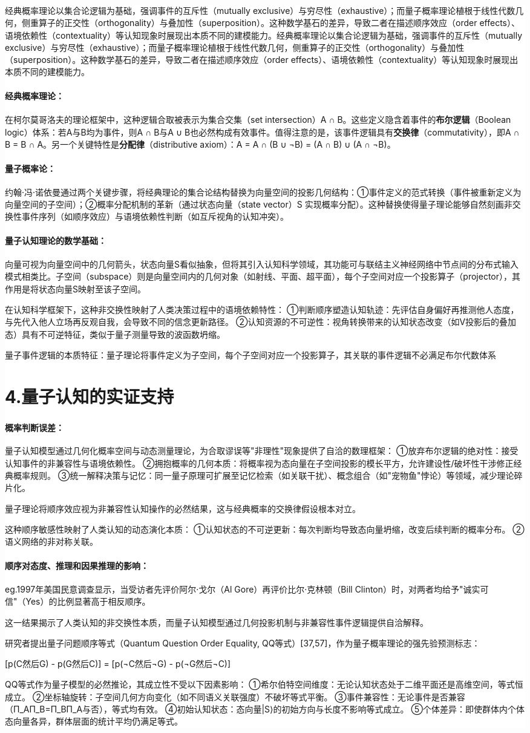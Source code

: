 经典概率理论以集合论逻辑为基础，强调事件的互斥性（mutually exclusive）与穷尽性（exhaustive）；而量子概率理论植根于线性代数几何，侧重算子的正交性（orthogonality）与叠加性（superposition）。这种数学基石的差异，导致二者在描述顺序效应（order effects）、语境依赖性（contextuality）等认知现象时展现出本质不同的建模能力。经典概率理论以集合论逻辑为基础，强调事件的互斥性（mutually exclusive）与穷尽性（exhaustive）；而量子概率理论植根于线性代数几何，侧重算子的正交性（orthogonality）与叠加性（superposition）。这种数学基石的差异，导致二者在描述顺序效应（order effects）、语境依赖性（contextuality）等认知现象时展现出本质不同的建模能力。

#### 经典概率理论：

在柯尔莫哥洛夫的理论框架中，这种逻辑合取被表示为集合交集（set intersection）A ∩ B。这些定义隐含着事件的**布尔逻辑**（Boolean logic）体系：若A与B均为事件，则A ∩ B与A ∪ B也必然构成有效事件。值得注意的是，该事件逻辑具有**交换律**（commutativity），即A ∩ B = B ∩ A。另一个关键特性是**分配律**（distributive axiom）：A = A ∩ (B ∪ ¬B) = (A ∩ B) ∪ (A ∩ ¬B)。

#### 量子概率论：

约翰·冯·诺依曼通过两个关键步骤，将经典理论的集合论结构替换为向量空间的投影几何结构：①事件定义的范式转换（事件被重新定义为向量空间的子空间）；②概率分配机制的革新（通过状态向量（state vector）S 实现概率分配）。这种替换使得量子理论能够自然刻画非交换性事件序列（如顺序效应）与语境依赖性判断（如互斥视角的认知冲突）。

#### 量子认知理论的数学基础：

向量可视为向量空间中的几何箭头，状态向量S看似抽象，但将其引入认知科学领域，其功能可与联结主义神经网络中节点间的分布式输入模式相类比。子空间（subspace）则是向量空间内的几何对象（如射线、平面、超平面），每个子空间对应一个投影算子（projector），其作用是将状态向量S映射至该子空间。

在认知科学框架下，这种非交换性映射了人类决策过程中的语境依赖特性：
①判断顺序塑造认知轨迹：先评估自身偏好再推测他人态度，与先代入他人立场再反观自我，会导致不同的信念更新路径。
②认知资源的不可逆性：视角转换带来的认知状态改变（如V投影后的叠加态）具有不可逆特征，类似于量子测量导致的波函数坍缩。

量子事件逻辑的本质特征：量子理论将事件定义为子空间，每个子空间对应一个投影算子，其关联的事件逻辑不必满足布尔代数体系

# 4.量子认知的实证支持

#### 概率判断误差：

量子认知模型通过几何化概率空间与动态测量理论，为合取谬误等"非理性"现象提供了自洽的数理框架：
①放弃布尔逻辑的绝对性：接受认知事件的非兼容性与语境依赖性。
②拥抱概率的几何本质：将概率视为态向量在子空间投影的模长平方，允许建设性/破坏性干涉修正经典概率规则。
③统一解释决策与记忆：同一量子原理可扩展至记忆检索（如关联干扰）、概念组合（如"宠物鱼"悖论）等领域，减少理论碎片化。

量子理论将顺序效应视为非兼容性认知操作的必然结果，这与经典概率的交换律假设根本对立。

这种顺序敏感性映射了人类认知的动态演化本质：
①认知状态的不可逆更新：每次判断均导致态向量坍缩，改变后续判断的概率分布。
②语义网络的非对称关联。

#### 顺序对态度、推理和因果推理的影响：

eg.1997年美国民意调查显示，当受访者先评价阿尔·戈尔（Al Gore）再评价比尔·克林顿（Bill Clinton）时，对两者均给予"诚实可信"（Yes）的比例显著高于相反顺序。

这一结果揭示了人类认知的非交换性本质，而量子认知模型通过几何投影机制与非兼容性事件逻辑提供自洽解释。

研究者提出量子问题顺序等式（Quantum Question Order Equality, QQ等式）[37,57]，作为量子概率理论的强先验预测标志：

[p(C然后G) - p(G然后C)] = [p(¬C然后¬G) - p(¬G然后¬C)]  

QQ等式作为量子模型的必然推论，其成立性不受以下因素影响：
①希尔伯特空间维度：无论认知状态处于二维平面还是高维空间，等式恒成立。
②坐标轴旋转：子空间几何方向变化（如不同语义关联强度）不破坏等式平衡。
③事件兼容性：无论事件是否兼容（Π_AΠ_B=Π_BΠ_A与否），等式均有效。
④初始认知状态：态向量|S⟩的初始方向与长度不影响等式成立。
⑤个体差异：即使群体内个体态向量各异，群体层面的统计平均仍满足等式。
